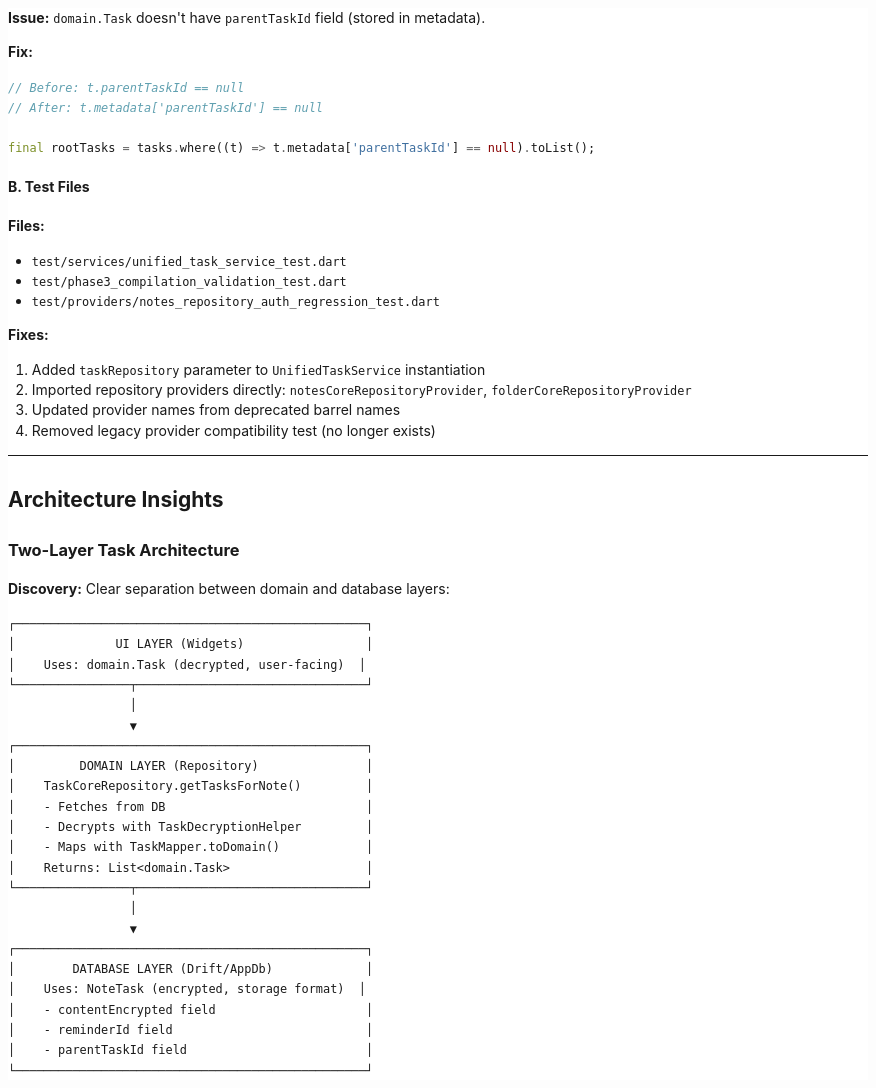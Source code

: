 **Issue:** `domain.Task` doesn't have `parentTaskId` field (stored in metadata).

**Fix:**
```dart
// Before: t.parentTaskId == null
// After: t.metadata['parentTaskId'] == null

final rootTasks = tasks.where((t) => t.metadata['parentTaskId'] == null).toList();
```

#### B. Test Files

**Files:**
- `test/services/unified_task_service_test.dart`
- `test/phase3_compilation_validation_test.dart`
- `test/providers/notes_repository_auth_regression_test.dart`

**Fixes:**
1. Added `taskRepository` parameter to `UnifiedTaskService` instantiation
2. Imported repository providers directly: `notesCoreRepositoryProvider`, `folderCoreRepositoryProvider`
3. Updated provider names from deprecated barrel names
4. Removed legacy provider compatibility test (no longer exists)

---

## Architecture Insights

### Two-Layer Task Architecture

**Discovery:** Clear separation between domain and database layers:

```
┌─────────────────────────────────────────────────┐
│              UI LAYER (Widgets)                 │
│    Uses: domain.Task (decrypted, user-facing)  │
└────────────────┬────────────────────────────────┘
                 │
                 ▼
┌─────────────────────────────────────────────────┐
│         DOMAIN LAYER (Repository)               │
│    TaskCoreRepository.getTasksForNote()         │
│    - Fetches from DB                            │
│    - Decrypts with TaskDecryptionHelper         │
│    - Maps with TaskMapper.toDomain()            │
│    Returns: List<domain.Task>                   │
└────────────────┬────────────────────────────────┘
                 │
                 ▼
┌─────────────────────────────────────────────────┐
│        DATABASE LAYER (Drift/AppDb)             │
│    Uses: NoteTask (encrypted, storage format)  │
│    - contentEncrypted field                     │
│    - reminderId field                           │
│    - parentTaskId field                         │
└─────────────────────────────────────────────────┘
```
